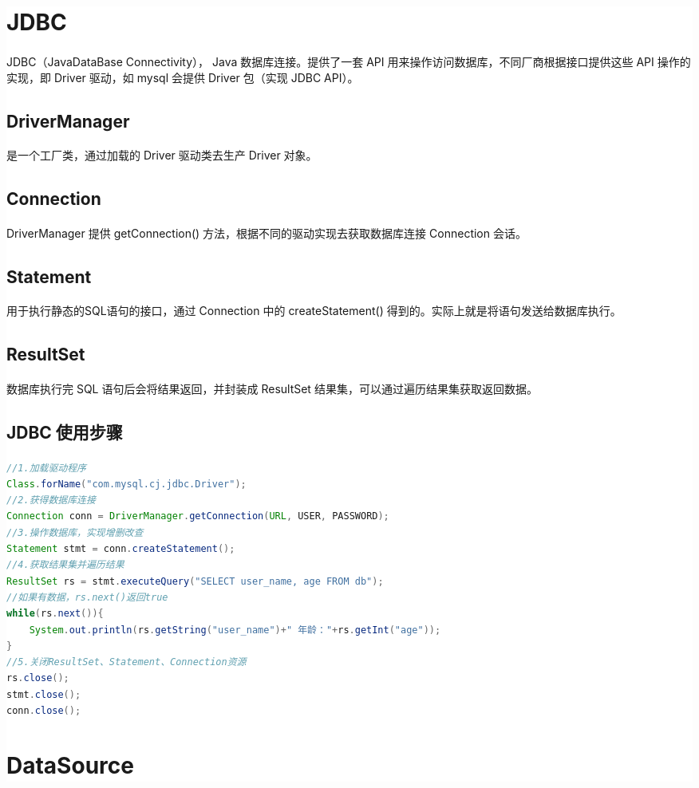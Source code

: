 # JDBC

JDBC（JavaDataBase Connectivity）， Java 数据库连接。提供了一套 API 用来操作访问数据库，不同厂商根据接口提供这些 API 操作的实现，即 Driver 驱动，如 mysql 会提供 Driver 包（实现 JDBC API）。



## DriverManager

是一个工厂类，通过加载的 Driver 驱动类去生产 Driver 对象。



## Connection

DriverManager 提供 getConnection() 方法，根据不同的驱动实现去获取数据库连接 Connection 会话。



## Statement

用于执行静态的SQL语句的接口，通过 Connection 中的 createStatement() 得到的。实际上就是将语句发送给数据库执行。

## ResultSet

数据库执行完 SQL 语句后会将结果返回，并封装成 ResultSet 结果集，可以通过遍历结果集获取返回数据。



## JDBC 使用步骤

```java
//1.加载驱动程序
Class.forName("com.mysql.cj.jdbc.Driver");
//2.获得数据库连接
Connection conn = DriverManager.getConnection(URL, USER, PASSWORD);
//3.操作数据库，实现增删改查
Statement stmt = conn.createStatement();
//4.获取结果集并遍历结果
ResultSet rs = stmt.executeQuery("SELECT user_name, age FROM db");
//如果有数据，rs.next()返回true
while(rs.next()){
    System.out.println(rs.getString("user_name")+" 年龄："+rs.getInt("age"));
}
//5.关闭ResultSet、Statement、Connection资源
rs.close();
stmt.close();
conn.close();
```



# DataSource
